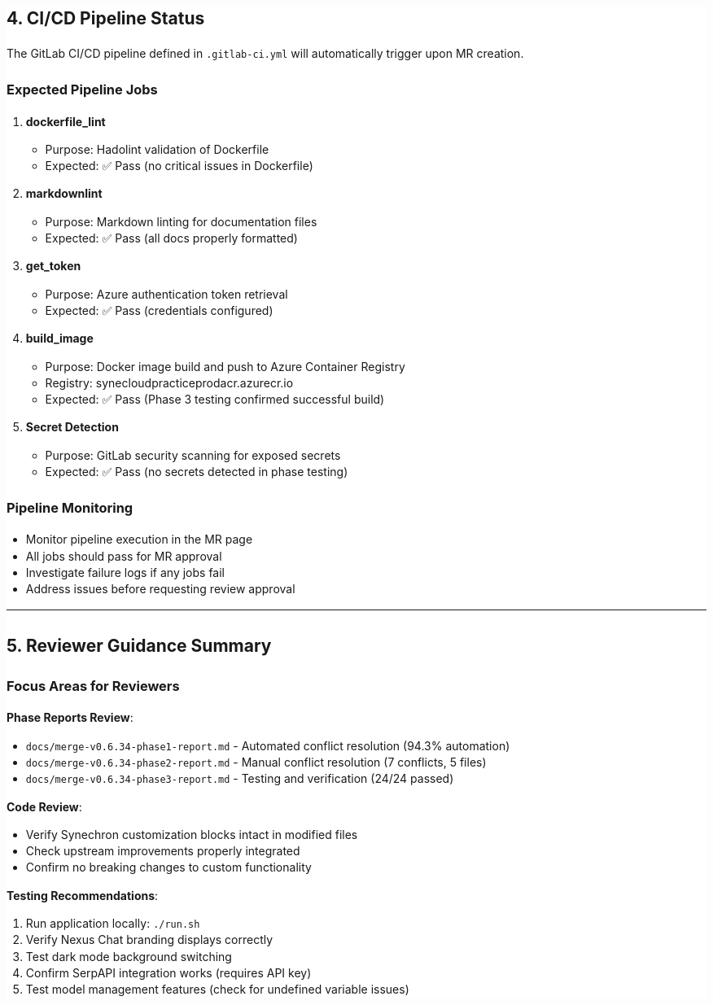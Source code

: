 
## 4. CI/CD Pipeline Status

The GitLab CI/CD pipeline defined in `.gitlab-ci.yml` will automatically trigger upon MR creation.

### Expected Pipeline Jobs

1. **dockerfile_lint**
   - Purpose: Hadolint validation of Dockerfile
   - Expected: ✅ Pass (no critical issues in Dockerfile)

2. **markdownlint**
   - Purpose: Markdown linting for documentation files
   - Expected: ✅ Pass (all docs properly formatted)

3. **get_token**
   - Purpose: Azure authentication token retrieval
   - Expected: ✅ Pass (credentials configured)

4. **build_image**
   - Purpose: Docker image build and push to Azure Container Registry
   - Registry: synecloudpracticeprodacr.azurecr.io
   - Expected: ✅ Pass (Phase 3 testing confirmed successful build)

5. **Secret Detection**
   - Purpose: GitLab security scanning for exposed secrets
   - Expected: ✅ Pass (no secrets detected in phase testing)

### Pipeline Monitoring
- Monitor pipeline execution in the MR page
- All jobs should pass for MR approval
- Investigate failure logs if any jobs fail
- Address issues before requesting review approval

---

## 5. Reviewer Guidance Summary

### Focus Areas for Reviewers

**Phase Reports Review**:
- `docs/merge-v0.6.34-phase1-report.md` - Automated conflict resolution (94.3% automation)
- `docs/merge-v0.6.34-phase2-report.md` - Manual conflict resolution (7 conflicts, 5 files)
- `docs/merge-v0.6.34-phase3-report.md` - Testing and verification (24/24 passed)

**Code Review**:
- Verify Synechron customization blocks intact in modified files
- Check upstream improvements properly integrated
- Confirm no breaking changes to custom functionality

**Testing Recommendations**:
1. Run application locally: `./run.sh`
2. Verify Nexus Chat branding displays correctly
3. Test dark mode background switching
4. Confirm SerpAPI integration works (requires API key)
5. Test model management features (check for undefined variable issues)

